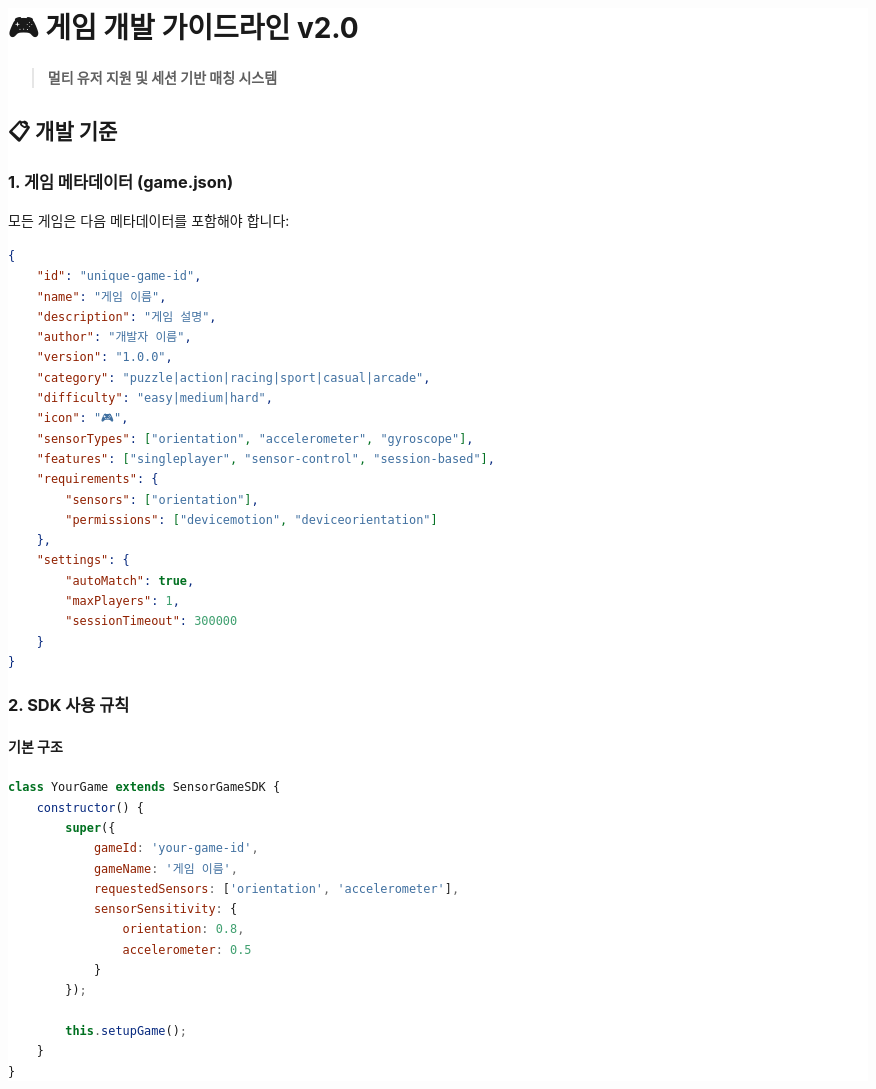 # 🎮 게임 개발 가이드라인 v2.0

> **멀티 유저 지원 및 세션 기반 매칭 시스템**

## 📋 개발 기준

### 1. **게임 메타데이터 (game.json)**

모든 게임은 다음 메타데이터를 포함해야 합니다:

```json
{
    "id": "unique-game-id",
    "name": "게임 이름",
    "description": "게임 설명",
    "author": "개발자 이름",
    "version": "1.0.0",
    "category": "puzzle|action|racing|sport|casual|arcade",
    "difficulty": "easy|medium|hard",
    "icon": "🎮",
    "sensorTypes": ["orientation", "accelerometer", "gyroscope"],
    "features": ["singleplayer", "sensor-control", "session-based"],
    "requirements": {
        "sensors": ["orientation"],
        "permissions": ["devicemotion", "deviceorientation"]
    },
    "settings": {
        "autoMatch": true,
        "maxPlayers": 1,
        "sessionTimeout": 300000
    }
}
```

### 2. **SDK 사용 규칙**

#### 기본 구조
```javascript
class YourGame extends SensorGameSDK {
    constructor() {
        super({
            gameId: 'your-game-id',
            gameName: '게임 이름',
            requestedSensors: ['orientation', 'accelerometer'],
            sensorSensitivity: {
                orientation: 0.8,
                accelerometer: 0.5
            }
        });
        
        this.setupGame();
    }
}
```
